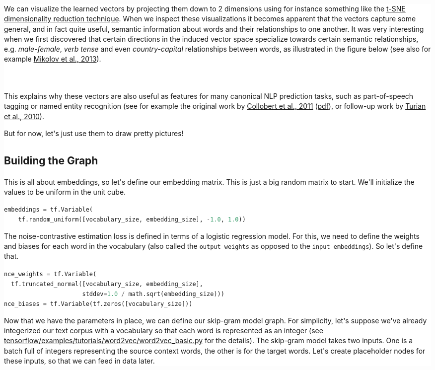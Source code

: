 We can visualize the learned vectors by projecting them down to 2 dimensions
using for instance something like the
[t-SNE dimensionality reduction technique](http://lvdmaaten.github.io/tsne/).
When we inspect these visualizations it becomes apparent that the vectors
capture some general, and in fact quite useful, semantic information about
words and their relationships to one another. It was very interesting when we
first discovered that certain directions in the induced vector space specialize
towards certain semantic relationships, e.g. *male-female*, *verb tense* and
even *country-capital* relationships between words, as illustrated in the figure
below (see also for example
[Mikolov et al., 2013](http://www.aclweb.org/anthology/N13-1090)).

<div style="width:100%; margin:auto; margin-bottom:10px; margin-top:20px;">
<img style="width:100%" src="../images/linear-relationships.png" alt>
</div>

This explains why these vectors are also useful as features for many canonical
NLP prediction tasks, such as part-of-speech tagging or named entity recognition
(see for example the original work by
[Collobert et al., 2011](http://arxiv.org/abs/1103.0398)
([pdf](http://arxiv.org/pdf/1103.0398.pdf)), or follow-up work by
[Turian et al., 2010](http://www.aclweb.org/anthology/P10-1040)).

But for now, let's just use them to draw pretty pictures!

## Building the Graph

This is all about embeddings, so let's define our embedding matrix.
This is just a big random matrix to start.  We'll initialize the values to be
uniform in the unit cube.

```python
embeddings = tf.Variable(
    tf.random_uniform([vocabulary_size, embedding_size], -1.0, 1.0))
```

The noise-contrastive estimation loss is defined in terms of a logistic regression
model. For this, we need to define the weights and biases for each word in the
vocabulary (also called the `output weights` as opposed to the `input
embeddings`). So let's define that.

```python
nce_weights = tf.Variable(
  tf.truncated_normal([vocabulary_size, embedding_size],
                      stddev=1.0 / math.sqrt(embedding_size)))
nce_biases = tf.Variable(tf.zeros([vocabulary_size]))
```

Now that we have the parameters in place, we can define our skip-gram model
graph. For simplicity, let's suppose we've already integerized our text corpus
with a vocabulary so that each word is represented as an integer (see
[tensorflow/examples/tutorials/word2vec/word2vec_basic.py](https://www.tensorflow.org/code/tensorflow/examples/tutorials/word2vec/word2vec_basic.py)
for the details). The skip-gram model takes two inputs. One is a batch full of
integers representing the source context words, the other is for the target
words. Let's create placeholder nodes for these inputs, so that we can feed in
data later.
